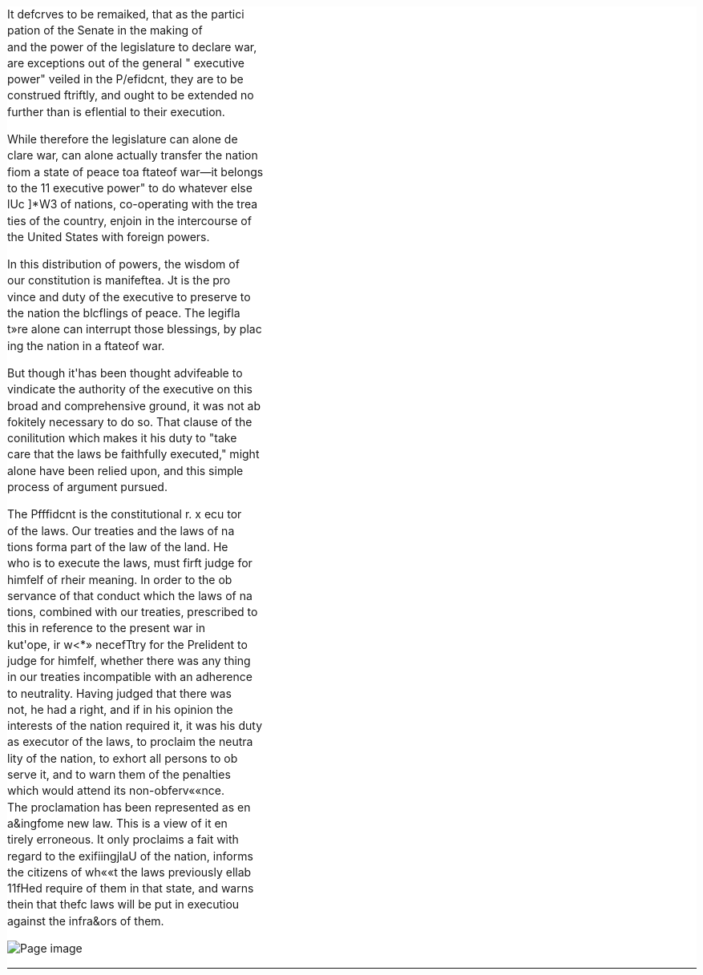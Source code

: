   
It defcrves to be remaiked, that as the partici­  
pation of the Senate in the making of   
and the power of the legislature to declare war,  
are exceptions out of the general &quot; executive  
power&quot; veiled in the P/efidcnt, they are to be  
construed ftriftly, and ought to be extended no  
further than is eflential to their execution.  
  
While therefore the legislature can alone de­  
clare war, can alone actually transfer the nation  
fiom a state of peace toa ftateof war—it belongs  
to the 11 executive power&quot; to do whatever else  
lUc ]*W3 of nations, co-operating with the trea­  
ties of the country, enjoin in the intercourse of  
the United States with foreign powers.  
  
In this distribution of powers, the wisdom of  
our constitution is manifeftea. Jt is the pro­  
vince and duty of the executive to preserve to  
the nation the blcflings of peace. The legifla­  
t»re alone can interrupt those blessings, by plac­  
ing the nation in a ftateof war.  
  
But though it&#x27;has been thought advifeable to  
vindicate the authority of the executive on this  
broad and comprehensive ground, it was not ab­  
fokitely necessary to do so. That clause of the  
conilitution which makes it his duty to &quot;take  
care that the laws be faithfully executed,&quot; might  
alone have been relied upon, and this simple  
process of argument pursued.  
  
The Pfffidcnt is the constitutional r. x ecu tor  
of the laws. Our treaties and the laws of na­  
tions forma part of the law of the land. He  
who is to execute the laws, must firft judge for  
himfelf of rheir meaning. In order to the ob­  
servance of that conduct which the laws of na­  
tions, combined with our treaties, prescribed to  
this in reference to the present war in  
kut&#x27;ope, ir w&lt;*» necefTtry for the Prelident to  
judge for himfelf, whether there was any thing  
in our treaties incompatible with an adherence  
to neutrality. Having judged that there was  
not, he had a right, and if in his opinion the  
interests of the nation required it, it was his duty  
as executor of the laws, to proclaim the neutra­  
lity of the nation, to exhort all persons to ob­  
serve it, and to warn them of the penalties  
which would attend its non-obferv««nce.  
The proclamation has been represented as en­  
a&amp;ingfome new law. This is a view of it en­  
tirely erroneous. It only proclaims a fait with  
regard to the exifiingjlaU of the nation, informs  
the citizens of wh««t the laws previously ellab­  
11fHed require of them in that state, and warns  
thein that thefc laws will be put in executiou  
against the infra&amp;ors of them.
</td><td style="width: 50%; max-height: 75%; margin: auto; display: block;">
<img alt="Page image" src="https://tile.loc.gov/image-services/iiif/service:ndnp:dlc:batch_dlc_himalayan_ver02:data:sn83030483:print:1793062901:0003/pct:4.3478260869565215,1.3353977162763693,63.860622880049334,92.37468550416102/!600,600/0/default.jpg"/>
</td>
</tr></table>

---